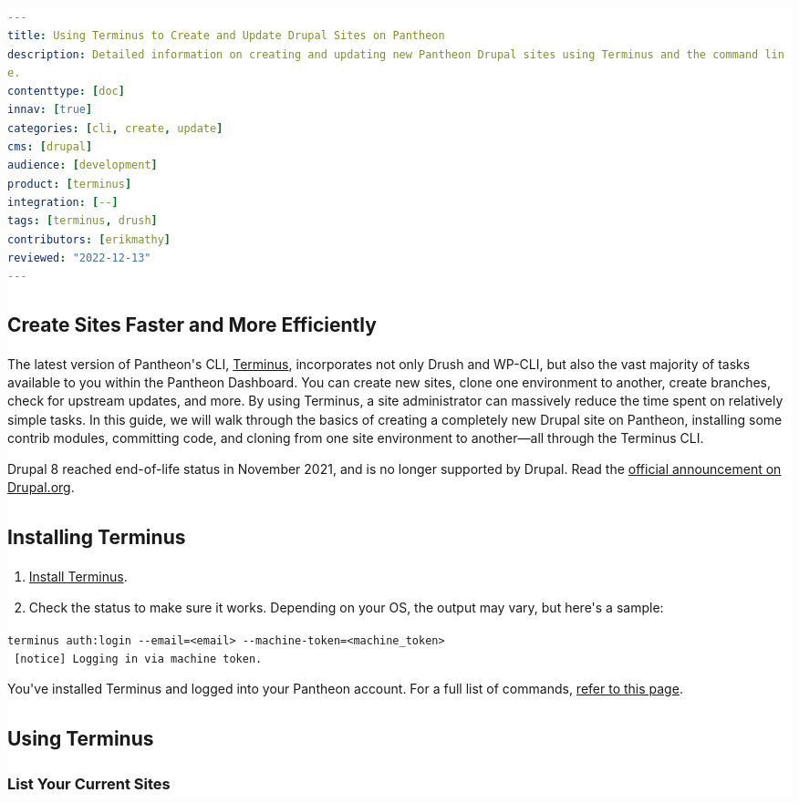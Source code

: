 ```yaml
---
title: Using Terminus to Create and Update Drupal Sites on Pantheon
description: Detailed information on creating and updating new Pantheon Drupal sites using Terminus and the command line.
contenttype: [doc]
innav: [true]
categories: [cli, create, update]
cms: [drupal]
audience: [development]
product: [terminus]
integration: [--]
tags: [terminus, drush]
contributors: [erikmathy]
reviewed: "2022-12-13"
---
```

## Create Sites Faster and More Efficiently

The latest version of Pantheon's CLI, [Terminus](/terminus), incorporates not only Drush and WP-CLI, but also the vast majority of tasks available to you within the Pantheon Dashboard. You can create new sites, clone one environment to another, create branches, check for upstream updates, and more. By using Terminus, a site administrator can massively reduce the time spent on relatively simple tasks. In this guide, we will walk through the basics of creating a completely new Drupal site on Pantheon, installing some contrib modules, committing code, and cloning from one site environment to another&mdash;all through the Terminus CLI.

<Alert title="Note"  type="info" >

Drupal 8 reached end-of-life status in November 2021, and is no longer supported by Drupal. Read the [official announcement on Drupal.org](https://www.drupal.org/psa-2021-06-29).

</Alert>

## Installing Terminus

1. [Install Terminus](/terminus/install).

1. Check the status to make sure it works. Depending on your OS, the output may vary, but here's a sample:

```bash{outputLines:2}
terminus auth:login --email=<email> --machine-token=<machine_token>
 [notice] Logging in via machine token.
```

You've installed Terminus and logged into your Pantheon account. For a full list of commands, [refer to this page](/terminus/commands).

## Using Terminus

### List Your Current Sites
